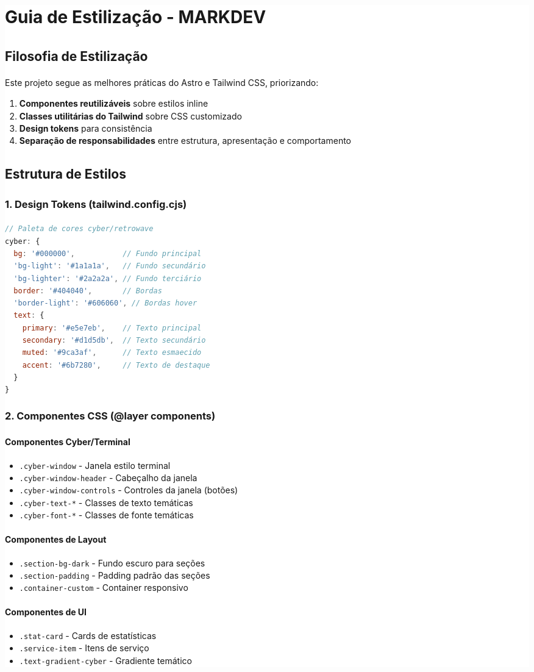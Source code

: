 # Guia de Estilização - MARKDEV

## Filosofia de Estilização

Este projeto segue as melhores práticas do Astro e Tailwind CSS, priorizando:

1. **Componentes reutilizáveis** sobre estilos inline
2. **Classes utilitárias do Tailwind** sobre CSS customizado
3. **Design tokens** para consistência
4. **Separação de responsabilidades** entre estrutura, apresentação e comportamento

## Estrutura de Estilos

### 1. Design Tokens (tailwind.config.cjs)

```javascript
// Paleta de cores cyber/retrowave
cyber: {
  bg: '#000000',           // Fundo principal
  'bg-light': '#1a1a1a',   // Fundo secundário
  'bg-lighter': '#2a2a2a', // Fundo terciário
  border: '#404040',       // Bordas
  'border-light': '#606060', // Bordas hover
  text: {
    primary: '#e5e7eb',    // Texto principal
    secondary: '#d1d5db',  // Texto secundário
    muted: '#9ca3af',      // Texto esmaecido
    accent: '#6b7280',     // Texto de destaque
  }
}
```

### 2. Componentes CSS (@layer components)

#### Componentes Cyber/Terminal
- `.cyber-window` - Janela estilo terminal
- `.cyber-window-header` - Cabeçalho da janela
- `.cyber-window-controls` - Controles da janela (botões)
- `.cyber-text-*` - Classes de texto temáticas
- `.cyber-font-*` - Classes de fonte temáticas

#### Componentes de Layout
- `.section-bg-dark` - Fundo escuro para seções
- `.section-padding` - Padding padrão das seções
- `.container-custom` - Container responsivo

#### Componentes de UI
- `.stat-card` - Cards de estatísticas
- `.service-item` - Itens de serviço
- `.text-gradient-cyber` - Gradiente temático

